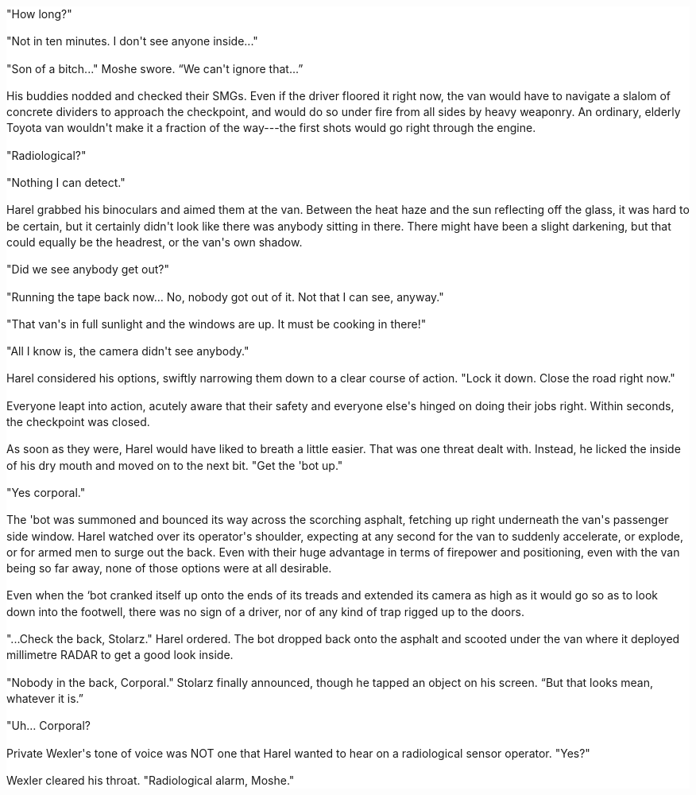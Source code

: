 "How long?"

"Not in ten minutes. I don't see anyone inside..."

"Son of a bitch..." Moshe swore. “We can't ignore that...”

His buddies nodded and checked their SMGs. Even if the driver floored it right now, the van would have to navigate a slalom of concrete dividers to approach the checkpoint, and would do so under fire from all sides by heavy weaponry. An ordinary, elderly Toyota van wouldn't make it a fraction of the way---the first shots would go right through the engine.

"Radiological?"

"Nothing I can detect."

Harel grabbed his binoculars and aimed them at the van. Between the heat haze and the sun reflecting off the glass, it was hard to be certain, but it certainly didn't look like there was anybody sitting in there. There might have been a slight darkening, but that could equally be the headrest, or the van's own shadow.

"Did we see anybody get out?"

"Running the tape back now… No, nobody got out of it. Not that I can see, anyway."

"That van's in full sunlight and the windows are up. It must be cooking in there!"

"All I know is, the camera didn't see anybody."

Harel considered his options, swiftly narrowing them down to a clear course of action. "Lock it down. Close the road right now."

Everyone leapt into action, acutely aware that their safety and everyone else's hinged on doing their jobs right. Within seconds, the checkpoint was closed.

As soon as they were, Harel would have liked to breath a little easier. That was one threat dealt with. Instead, he licked the inside of his dry mouth and moved on to the next bit. "Get the 'bot up."

"Yes corporal."

The 'bot was summoned and bounced its way across the scorching asphalt, fetching up right underneath the van's passenger side window. Harel watched over its operator's shoulder, expecting at any second for the van to suddenly accelerate, or explode, or for armed men to surge out the back. Even with their huge advantage in terms of firepower and positioning, even with the van being so far away, none of those options were at all desirable.

Even when the ‘bot cranked itself up onto the ends of its treads and extended its camera as high as it would go so as to look down into the footwell, there was no sign of a driver, nor of any kind of trap rigged up to the doors.

"...Check the back, Stolarz." Harel ordered. The bot dropped back onto the asphalt and scooted under the van where it deployed millimetre RADAR to get a good look inside.

"Nobody in the back, Corporal." Stolarz finally announced, though he tapped an object on his screen. “But that looks mean, whatever it is.”

"Uh… Corporal?

Private Wexler's tone of voice was NOT one that Harel wanted to hear on a radiological sensor operator. "Yes?"

Wexler cleared his throat. "Radiological alarm, Moshe."
